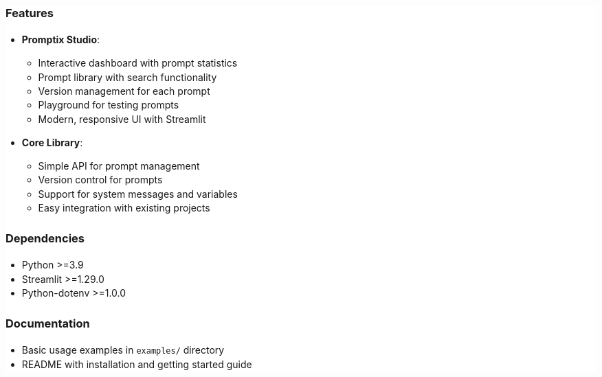 ### Features
- **Promptix Studio**:
  - Interactive dashboard with prompt statistics
  - Prompt library with search functionality
  - Version management for each prompt
  - Playground for testing prompts
  - Modern, responsive UI with Streamlit

- **Core Library**:
  - Simple API for prompt management
  - Version control for prompts
  - Support for system messages and variables
  - Easy integration with existing projects

### Dependencies
- Python >=3.9
- Streamlit >=1.29.0
- Python-dotenv >=1.0.0

### Documentation
- Basic usage examples in `examples/` directory
- README with installation and getting started guide 